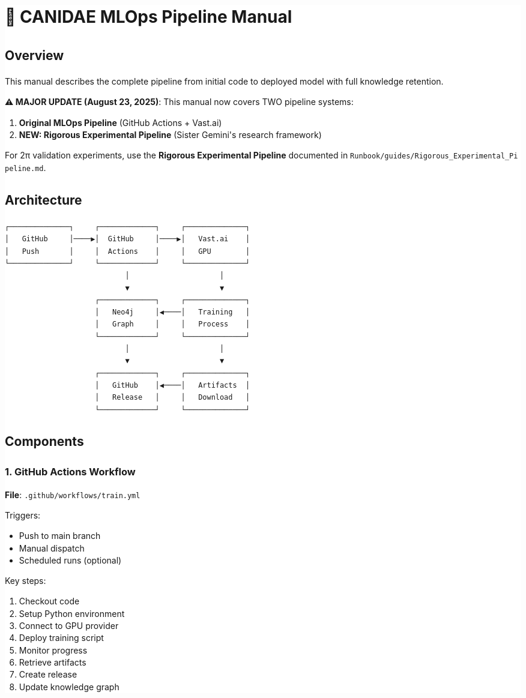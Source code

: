 # 🚀 CANIDAE MLOps Pipeline Manual

## Overview
This manual describes the complete pipeline from initial code to deployed model with full knowledge retention.

**⚠️ MAJOR UPDATE (August 23, 2025)**: This manual now covers TWO pipeline systems:
1. **Original MLOps Pipeline** (GitHub Actions + Vast.ai) 
2. **NEW: Rigorous Experimental Pipeline** (Sister Gemini's research framework)

For 2π validation experiments, use the **Rigorous Experimental Pipeline** documented in `Runbook/guides/Rigorous_Experimental_Pipeline.md`.

## Architecture

```
┌──────────────┐     ┌─────────────┐     ┌──────────────┐
│   GitHub     │────▶│  GitHub     │────▶│   Vast.ai    │
│   Push       │     │  Actions    │     │   GPU        │
└──────────────┘     └─────────────┘     └──────────────┘
                            │                     │
                            ▼                     ▼
                     ┌─────────────┐     ┌──────────────┐
                     │   Neo4j     │◀────│   Training   │
                     │   Graph     │     │   Process    │
                     └─────────────┘     └──────────────┘
                            │                     │
                            ▼                     ▼
                     ┌─────────────┐     ┌──────────────┐
                     │   GitHub    │◀────│   Artifacts  │
                     │   Release   │     │   Download   │
                     └─────────────┘     └──────────────┘
```

## Components

### 1. GitHub Actions Workflow
**File**: `.github/workflows/train.yml`

Triggers:
- Push to main branch
- Manual dispatch
- Scheduled runs (optional)

Key steps:
1. Checkout code
2. Setup Python environment
3. Connect to GPU provider
4. Deploy training script
5. Monitor progress
6. Retrieve artifacts
7. Create release
8. Update knowledge graph
